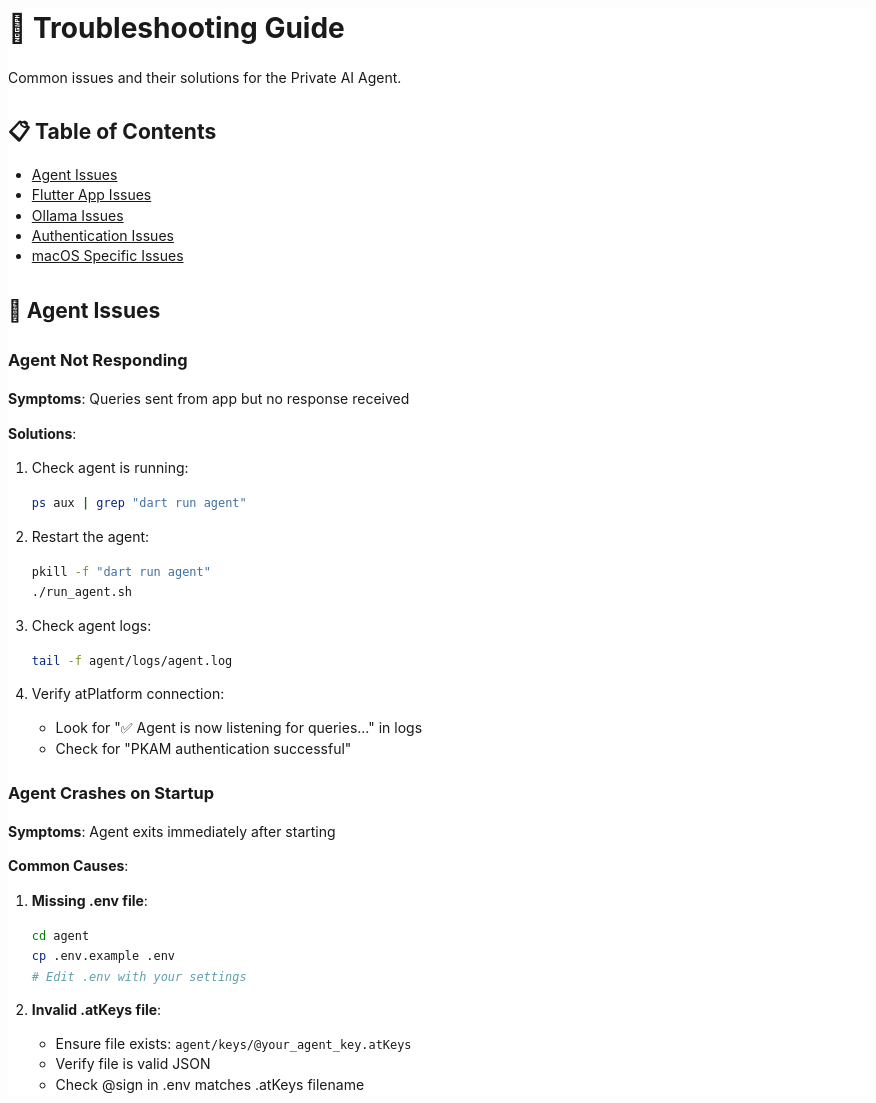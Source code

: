 # 🔧 Troubleshooting Guide

Common issues and their solutions for the Private AI Agent.

## 📋 Table of Contents

- [Agent Issues](#agent-issues)
- [Flutter App Issues](#flutter-app-issues)
- [Ollama Issues](#ollama-issues)
- [Authentication Issues](#authentication-issues)
- [macOS Specific Issues](#macos-specific-issues)

## 🤖 Agent Issues

### Agent Not Responding

**Symptoms**: Queries sent from app but no response received

**Solutions**:
1. Check agent is running:
   ```bash
   ps aux | grep "dart run agent"
   ```

2. Restart the agent:
   ```bash
   pkill -f "dart run agent"
   ./run_agent.sh
   ```

3. Check agent logs:
   ```bash
   tail -f agent/logs/agent.log
   ```

4. Verify atPlatform connection:
   - Look for "✅ Agent is now listening for queries..." in logs
   - Check for "PKAM authentication successful"

### Agent Crashes on Startup

**Symptoms**: Agent exits immediately after starting

**Common Causes**:

1. **Missing .env file**:
   ```bash
   cd agent
   cp .env.example .env
   # Edit .env with your settings
   ```

2. **Invalid .atKeys file**:
   - Ensure file exists: `agent/keys/@your_agent_key.atKeys`
   - Verify file is valid JSON
   - Check @sign in .env matches .atKeys filename
